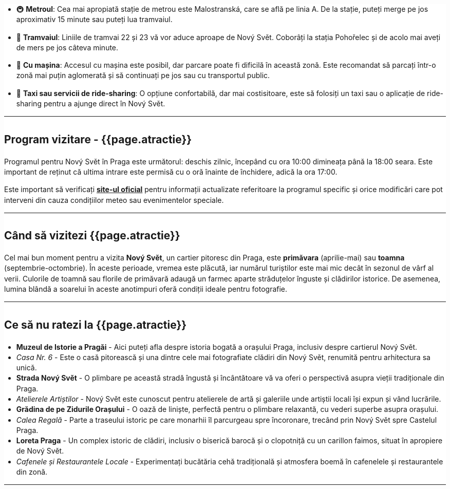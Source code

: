 - 🚇 **Metroul**: Cea mai apropiată stație de metrou este Malostranská, care se află pe linia A. De la stație, puteți merge pe jos aproximativ 15 minute sau puteți lua tramvaiul.

- 🚋 **Tramvaiul**: Liniile de tramvai 22 și 23 vă vor aduce aproape de Nový Svět. Coborâți la stația Pohořelec și de acolo mai aveți de mers pe jos câteva minute.

- 🚗 **Cu mașina**: Accesul cu mașina este posibil, dar parcare poate fi dificilă în această zonă. Este recomandat să parcați într-o zonă mai puțin aglomerată și să continuați pe jos sau cu transportul public.

- 🚕 **Taxi sau servicii de ride-sharing**: O opțiune confortabilă, dar mai costisitoare, este să folosiți un taxi sau o aplicație de ride-sharing pentru a ajunge direct în Nový Svět.

---
## Program vizitare -  {{page.atractie}}

Programul pentru Nový Svět în Praga este următorul: deschis zilnic, începând cu ora 10:00 dimineața până la 18:00 seara. Este important de reținut că ultima intrare este permisă cu o oră înainte de închidere, adică la ora 17:00.

<span class='warning'>Este important să verificați **[site-ul oficial]({{page.website}})** pentru informații actualizate referitoare la programul specific și orice modificări care pot interveni din cauza condițiilor meteo sau evenimentelor speciale.</span>

---
## Când să vizitezi {{page.atractie}}

Cel mai bun moment pentru a vizita **Nový Svět**, un cartier pitoresc din Praga, este **primăvara** (aprilie-mai) sau **toamna** (septembrie-octombrie). În aceste perioade, vremea este plăcută, iar numărul turiștilor este mai mic decât în sezonul de vârf al verii. Culorile de toamnă sau florile de primăvară adaugă un farmec aparte străduțelor înguste și clădirilor istorice. De asemenea, lumina blândă a soarelui în aceste anotimpuri oferă condiții ideale pentru fotografie.

---
## Ce să nu ratezi la {{page.atractie}}

- **Muzeul de Istorie a Pragăi** - Aici puteți afla despre istoria bogată a orașului Praga, inclusiv despre cartierul Nový Svět.
- *Casa Nr. 6* - Este o casă pitorească și una dintre cele mai fotografiate clădiri din Nový Svět, renumită pentru arhitectura sa unică.
- **Strada Nový Svět** - O plimbare pe această stradă îngustă și încântătoare vă va oferi o perspectivă asupra vieții tradiționale din Praga.
- *Atelierele Artiștilor* - Nový Svět este cunoscut pentru atelierele de artă și galeriile unde artiștii locali își expun și vând lucrările.
- **Grădina de pe Zidurile Orașului** - O oază de liniște, perfectă pentru o plimbare relaxantă, cu vederi superbe asupra orașului.
- *Calea Regală* - Parte a traseului istoric pe care monarhii îl parcurgeau spre încoronare, trecând prin Nový Svět spre Castelul Praga.
- **Loreta Praga** - Un complex istoric de clădiri, inclusiv o biserică barocă și o clopotniță cu un carillon faimos, situat în apropiere de Nový Svět.
- *Cafenele și Restaurantele Locale* - Experimentați bucătăria cehă tradițională și atmosfera boemă în cafenelele și restaurantele din zonă.

---
